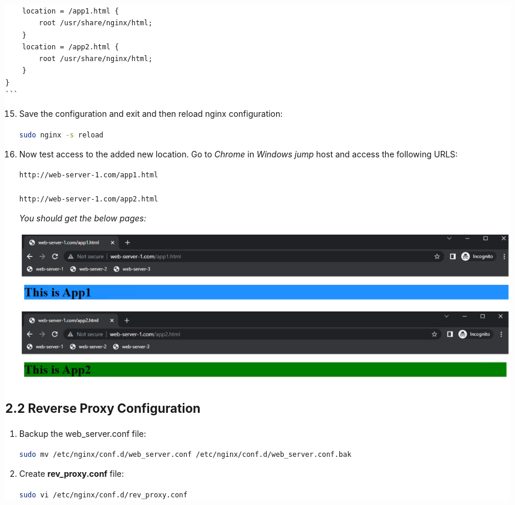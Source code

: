     	location = /app1.html {
    		root /usr/share/nginx/html;
    	}
    	location = /app2.html {
    		root /usr/share/nginx/html;
    	}
    }
    ```

15. Save the configuration and exit and then reload nginx configuration:

    ```bash
    sudo nginx -s reload
    ```

16. Now test access to the added new location. Go to *Chrome* in *Windows jump* host and access the following URLS:

    ```
    http://web-server-1.com/app1.html
    
    http://web-server-1.com/app2.html
    ```

    *You should get the below pages:*

    ![01_lab_app1-app2](./img/01_lab/app1-app2.png)

 

## 2.2 Reverse Proxy Configuration

1. Backup the web_server.conf file:

   ```bash
   sudo mv /etc/nginx/conf.d/web_server.conf /etc/nginx/conf.d/web_server.conf.bak
   ```

2. Create **rev_proxy.conf** file:

   ```bash
   sudo vi /etc/nginx/conf.d/rev_proxy.conf
   ```
